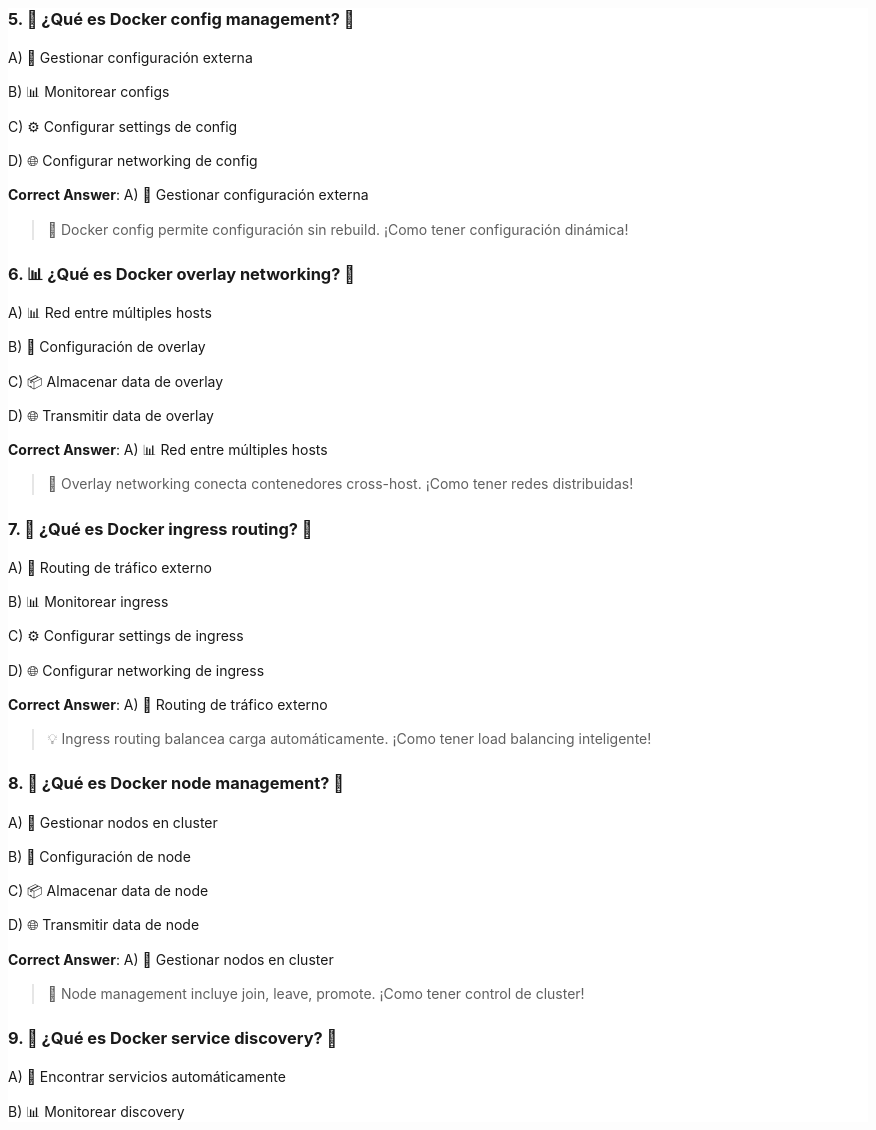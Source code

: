 ### 5. 🔄 ¿Qué es Docker config management? 🔴

A) 🔄 Gestionar configuración externa

B) 📊 Monitorear configs

C) ⚙️ Configurar settings de config

D) 🌐 Configurar networking de config

**Correct Answer**: A) 🔄 Gestionar configuración externa

> 📘 Docker config permite configuración sin rebuild. ¡Como tener configuración dinámica!

### 6. 📊 ¿Qué es Docker overlay networking? 🔴

A) 📊 Red entre múltiples hosts

B) 🔧 Configuración de overlay

C) 📦 Almacenar data de overlay

D) 🌐 Transmitir data de overlay

**Correct Answer**: A) 📊 Red entre múltiples hosts

> 🎯 Overlay networking conecta contenedores cross-host. ¡Como tener redes distribuidas!

### 7. 🔧 ¿Qué es Docker ingress routing? 🔴

A) 🔧 Routing de tráfico externo

B) 📊 Monitorear ingress

C) ⚙️ Configurar settings de ingress

D) 🌐 Configurar networking de ingress

**Correct Answer**: A) 🔧 Routing de tráfico externo

> 💡 Ingress routing balancea carga automáticamente. ¡Como tener load balancing inteligente!

### 8. 📝 ¿Qué es Docker node management? 🔴

A) 📝 Gestionar nodos en cluster

B) 🔧 Configuración de node

C) 📦 Almacenar data de node

D) 🌐 Transmitir data de node

**Correct Answer**: A) 📝 Gestionar nodos en cluster

> 📘 Node management incluye join, leave, promote. ¡Como tener control de cluster!

### 9. 🔄 ¿Qué es Docker service discovery? 🔴

A) 🔄 Encontrar servicios automáticamente

B) 📊 Monitorear discovery
